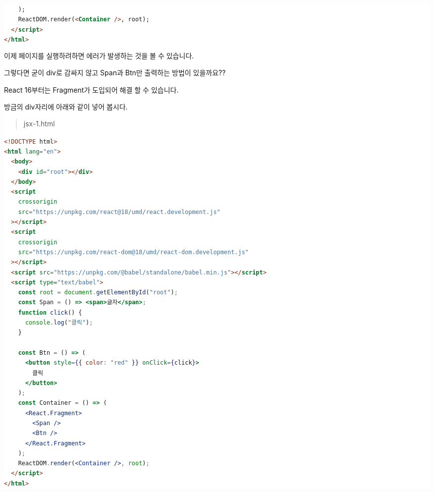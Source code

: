 ```html
    );
    ReactDOM.render(<Container />, root);
  </script>
</html>
```

이제 페이지를 실행하려하면 에러가 발생하는 것을 볼 수 있습니다.

그렇다면 굳이 div로 감싸지 않고 Span과 Btn만 출력하는 방법이 있을까요??

React 16부터는 Fragment가 도입되어 해결 할 수 있습니다.

방금의 div자리에 아래와 같이 넣어 봅시다.

> jsx-1.html

```html
<!DOCTYPE html>
<html lang="en">
  <body>
    <div id="root"></div>
  </body>
  <script
    crossorigin
    src="https://unpkg.com/react@18/umd/react.development.js"
  ></script>
  <script
    crossorigin
    src="https://unpkg.com/react-dom@18/umd/react-dom.development.js"
  ></script>
  <script src="https://unpkg.com/@babel/standalone/babel.min.js"></script>
  <script type="text/babel">
    const root = document.getElementById("root");
    const Span = () => <span>글자</span>;
    function click() {
      console.log("클릭");
    }

    const Btn = () => (
      <button style={{ color: "red" }} onClick={click}>
        클릭
      </button>
    );
    const Container = () => (
      <React.Fragment>
        <Span />
        <Btn />
      </React.Fragment>
    );
    ReactDOM.render(<Container />, root);
  </script>
</html>
```
